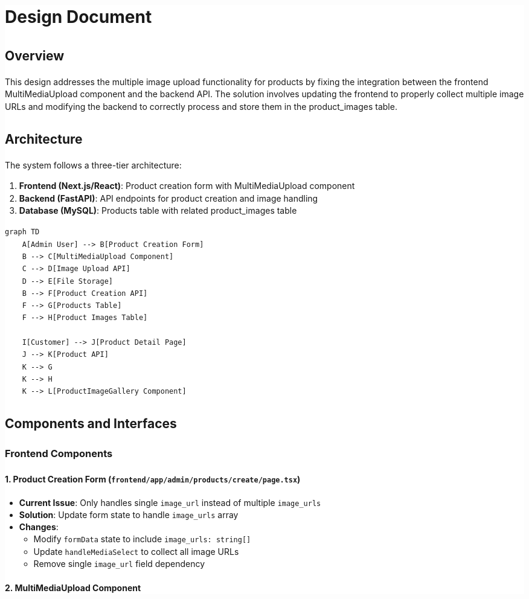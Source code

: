 # Design Document

## Overview

This design addresses the multiple image upload functionality for products by fixing the integration between the frontend MultiMediaUpload component and the backend API. The solution involves updating the frontend to properly collect multiple image URLs and modifying the backend to correctly process and store them in the product_images table.

## Architecture

The system follows a three-tier architecture:

1. **Frontend (Next.js/React)**: Product creation form with MultiMediaUpload component
2. **Backend (FastAPI)**: API endpoints for product creation and image handling
3. **Database (MySQL)**: Products table with related product_images table

```mermaid
graph TD
    A[Admin User] --> B[Product Creation Form]
    B --> C[MultiMediaUpload Component]
    C --> D[Image Upload API]
    D --> E[File Storage]
    B --> F[Product Creation API]
    F --> G[Products Table]
    F --> H[Product Images Table]

    I[Customer] --> J[Product Detail Page]
    J --> K[Product API]
    K --> G
    K --> H
    K --> L[ProductImageGallery Component]
```

## Components and Interfaces

### Frontend Components

#### 1. Product Creation Form (`frontend/app/admin/products/create/page.tsx`)

- **Current Issue**: Only handles single `image_url` instead of multiple `image_urls`
- **Solution**: Update form state to handle `image_urls` array
- **Changes**:
  - Modify `formData` state to include `image_urls: string[]`
  - Update `handleMediaSelect` to collect all image URLs
  - Remove single `image_url` field dependency

#### 2. MultiMediaUpload Component
